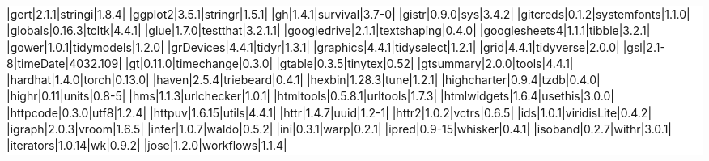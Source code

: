 |gert|2.1.1|stringi|1.8.4|
|ggplot2|3.5.1|stringr|1.5.1|
|gh|1.4.1|survival|3.7-0|
|gistr|0.9.0|sys|3.4.2|
|gitcreds|0.1.2|systemfonts|1.1.0|
|globals|0.16.3|tcltk|4.4.1|
|glue|1.7.0|testthat|3.2.1.1|
|googledrive|2.1.1|textshaping|0.4.0|
|googlesheets4|1.1.1|tibble|3.2.1|
|gower|1.0.1|tidymodels|1.2.0|
|grDevices|4.4.1|tidyr|1.3.1|
|graphics|4.4.1|tidyselect|1.2.1|
|grid|4.4.1|tidyverse|2.0.0|
|gsl|2.1-8|timeDate|4032.109|
|gt|0.11.0|timechange|0.3.0|
|gtable|0.3.5|tinytex|0.52|
|gtsummary|2.0.0|tools|4.4.1|
|hardhat|1.4.0|torch|0.13.0|
|haven|2.5.4|triebeard|0.4.1|
|hexbin|1.28.3|tune|1.2.1|
|highcharter|0.9.4|tzdb|0.4.0|
|highr|0.11|units|0.8-5|
|hms|1.1.3|urlchecker|1.0.1|
|htmltools|0.5.8.1|urltools|1.7.3|
|htmlwidgets|1.6.4|usethis|3.0.0|
|httpcode|0.3.0|utf8|1.2.4|
|httpuv|1.6.15|utils|4.4.1|
|httr|1.4.7|uuid|1.2-1|
|httr2|1.0.2|vctrs|0.6.5|
|ids|1.0.1|viridisLite|0.4.2|
|igraph|2.0.3|vroom|1.6.5|
|infer|1.0.7|waldo|0.5.2|
|ini|0.3.1|warp|0.2.1|
|ipred|0.9-15|whisker|0.4.1|
|isoband|0.2.7|withr|3.0.1|
|iterators|1.0.14|wk|0.9.2|
|jose|1.2.0|workflows|1.1.4|